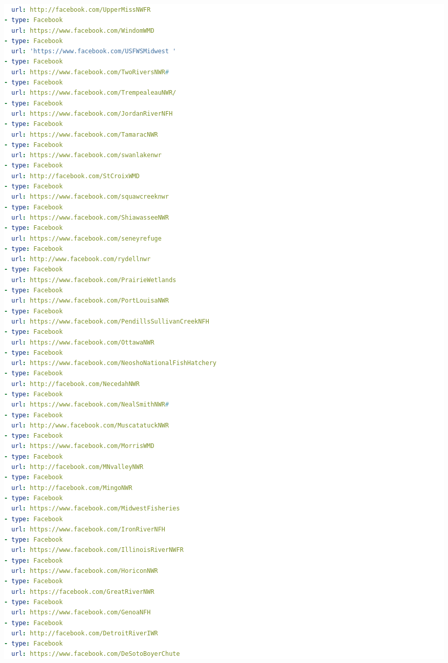 ```yaml
  url: http://facebook.com/UpperMissNWFR
- type: Facebook
  url: https://www.facebook.com/WindomWMD
- type: Facebook
  url: 'https://www.facebook.com/USFWSMidwest '
- type: Facebook
  url: https://www.facebook.com/TwoRiversNWR#
- type: Facebook
  url: https://www.facebook.com/TrempealeauNWR/
- type: Facebook
  url: https://www.facebook.com/JordanRiverNFH
- type: Facebook
  url: https://www.facebook.com/TamaracNWR
- type: Facebook
  url: https://www.facebook.com/swanlakenwr
- type: Facebook
  url: http://facebook.com/StCroixWMD
- type: Facebook
  url: https://www.facebook.com/squawcreeknwr
- type: Facebook
  url: https://www.facebook.com/ShiawasseeNWR
- type: Facebook
  url: https://www.facebook.com/seneyrefuge
- type: Facebook
  url: http://www.facebook.com/rydellnwr
- type: Facebook
  url: https://www.facebook.com/PrairieWetlands
- type: Facebook
  url: https://www.facebook.com/PortLouisaNWR
- type: Facebook
  url: https://www.facebook.com/PendillsSullivanCreekNFH
- type: Facebook
  url: https://www.facebook.com/OttawaNWR
- type: Facebook
  url: https://www.facebook.com/NeoshoNationalFishHatchery
- type: Facebook
  url: http://facebook.com/NecedahNWR
- type: Facebook
  url: https://www.facebook.com/NealSmithNWR#
- type: Facebook
  url: http://www.facebook.com/MuscatatuckNWR
- type: Facebook
  url: https://www.facebook.com/MorrisWMD
- type: Facebook
  url: http://facebook.com/MNvalleyNWR
- type: Facebook
  url: http://facebook.com/MingoNWR
- type: Facebook
  url: https://www.facebook.com/MidwestFisheries
- type: Facebook
  url: https://www.facebook.com/IronRiverNFH
- type: Facebook
  url: https://www.facebook.com/IllinoisRiverNWFR
- type: Facebook
  url: https://www.facebook.com/HoriconNWR
- type: Facebook
  url: https://facebook.com/GreatRiverNWR
- type: Facebook
  url: https://www.facebook.com/GenoaNFH
- type: Facebook
  url: http://facebook.com/DetroitRiverIWR
- type: Facebook
  url: https://www.facebook.com/DeSotoBoyerChute
```